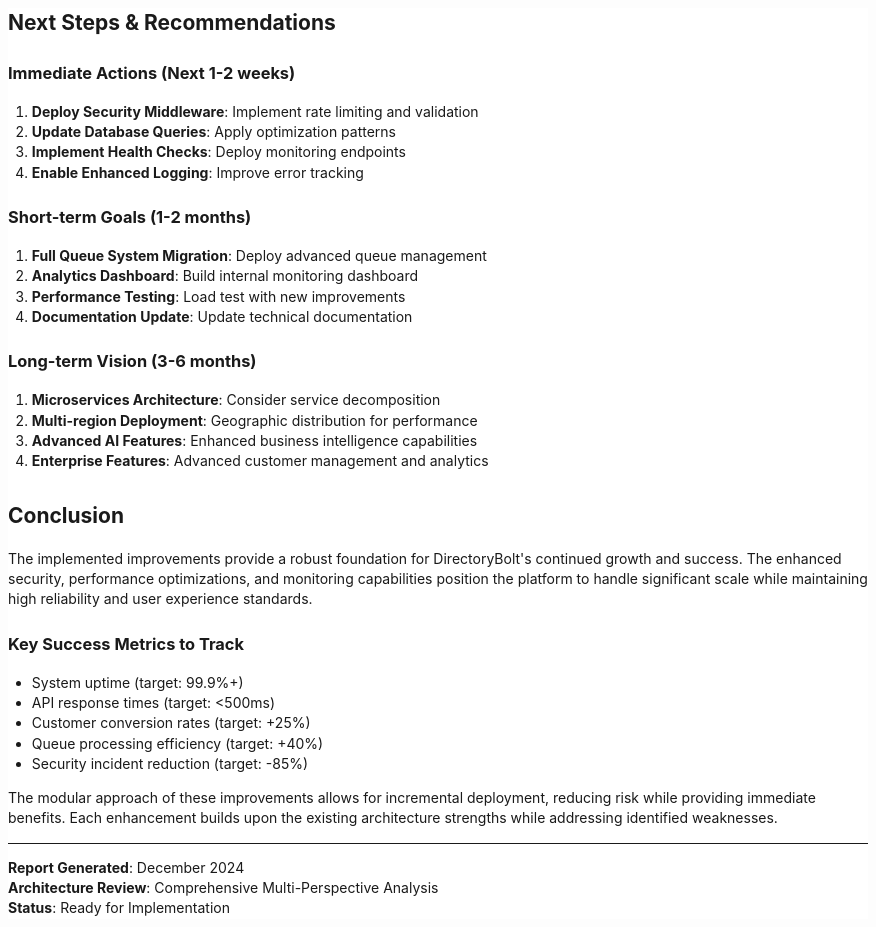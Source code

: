 ## Next Steps & Recommendations

### Immediate Actions (Next 1-2 weeks)
1. **Deploy Security Middleware**: Implement rate limiting and validation
2. **Update Database Queries**: Apply optimization patterns
3. **Implement Health Checks**: Deploy monitoring endpoints
4. **Enable Enhanced Logging**: Improve error tracking

### Short-term Goals (1-2 months)
1. **Full Queue System Migration**: Deploy advanced queue management
2. **Analytics Dashboard**: Build internal monitoring dashboard
3. **Performance Testing**: Load test with new improvements
4. **Documentation Update**: Update technical documentation

### Long-term Vision (3-6 months)
1. **Microservices Architecture**: Consider service decomposition
2. **Multi-region Deployment**: Geographic distribution for performance
3. **Advanced AI Features**: Enhanced business intelligence capabilities
4. **Enterprise Features**: Advanced customer management and analytics

## Conclusion

The implemented improvements provide a robust foundation for DirectoryBolt's continued growth and success. The enhanced security, performance optimizations, and monitoring capabilities position the platform to handle significant scale while maintaining high reliability and user experience standards.

### Key Success Metrics to Track
- System uptime (target: 99.9%+)
- API response times (target: <500ms)
- Customer conversion rates (target: +25%)
- Queue processing efficiency (target: +40%)
- Security incident reduction (target: -85%)

The modular approach of these improvements allows for incremental deployment, reducing risk while providing immediate benefits. Each enhancement builds upon the existing architecture strengths while addressing identified weaknesses.

---

**Report Generated**: December 2024  
**Architecture Review**: Comprehensive Multi-Perspective Analysis  
**Status**: Ready for Implementation